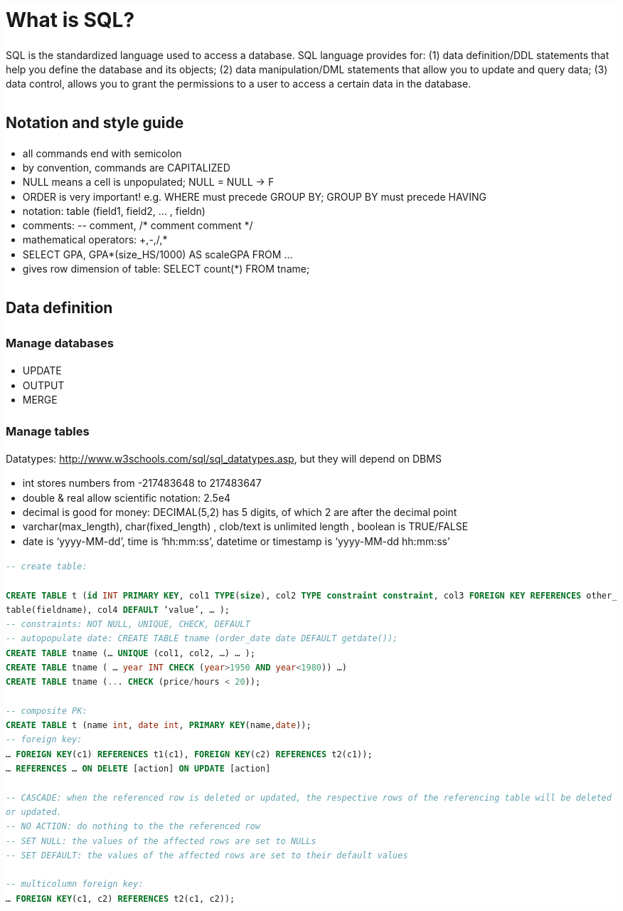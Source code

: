 # What is SQL?

SQL is the standardized language used to access a database. SQL language provides for: (1) data definition/DDL statements that help you define the database and its objects; (2) data manipulation/DML statements that allow you to update and query data; (3) data control, allows you to grant the permissions to a user to access a certain data in the database.


## Notation and style guide

- all commands end with semicolon
- by convention, commands are CAPITALIZED
- NULL means a cell is unpopulated; NULL = NULL → F
- ORDER is very important! e.g. WHERE must precede GROUP BY; GROUP BY must precede HAVING 
- notation: table (field1, field2, … , fieldn)
- comments: -- comment, /* comment comment */
- mathematical operators: +,-,/,* 
- SELECT GPA, GPA*(size_HS/1000) AS scaleGPA FROM … 
- gives row dimension of table: SELECT count(*) FROM tname;


## Data definition

### Manage databases

- UPDATE
- OUTPUT
- MERGE

### Manage tables

Datatypes: http://www.w3schools.com/sql/sql_datatypes.asp, but they will depend on DBMS

- int stores numbers from -217483648 to 217483647
- double & real allow scientific notation: 2.5e4
- decimal is good for money: DECIMAL(5,2) has 5 digits, of which 2 are after the decimal point
- varchar(max_length), char(fixed_length) , clob/text is unlimited length , boolean is TRUE/FALSE 
- date is ‘yyyy-MM-dd’, time is ‘hh:mm:ss’, datetime or timestamp is ‘yyyy-MM-dd hh:mm:ss’

```SQL
-- create table: 

CREATE TABLE t (id INT PRIMARY KEY, col1 TYPE(size), col2 TYPE constraint constraint, col3 FOREIGN KEY REFERENCES other_table(fieldname), col4 DEFAULT ‘value’, … ); 
-- constraints: NOT NULL, UNIQUE, CHECK, DEFAULT
-- autopopulate date: CREATE TABLE tname (order_date date DEFAULT getdate()); 
CREATE TABLE tname (… UNIQUE (col1, col2, …) … );
CREATE TABLE tname ( … year INT CHECK (year>1950 AND year<1980)) …)
CREATE TABLE tname (... CHECK (price/hours < 20)); 

-- composite PK: 
CREATE TABLE t (name int, date int, PRIMARY KEY(name,date));
-- foreign key:
… FOREIGN KEY(c1) REFERENCES t1(c1), FOREIGN KEY(c2) REFERENCES t2(c1));
… REFERENCES … ON DELETE [action] ON UPDATE [action]

-- CASCADE: when the referenced row is deleted or updated, the respective rows of the referencing table will be deleted or updated.
-- NO ACTION: do nothing to the the referenced row
-- SET NULL: the values of the affected rows are set to NULLs
-- SET DEFAULT: the values of the affected rows are set to their default values

-- multicolumn foreign key: 
… FOREIGN KEY(c1, c2) REFERENCES t2(c1, c2)); 
```